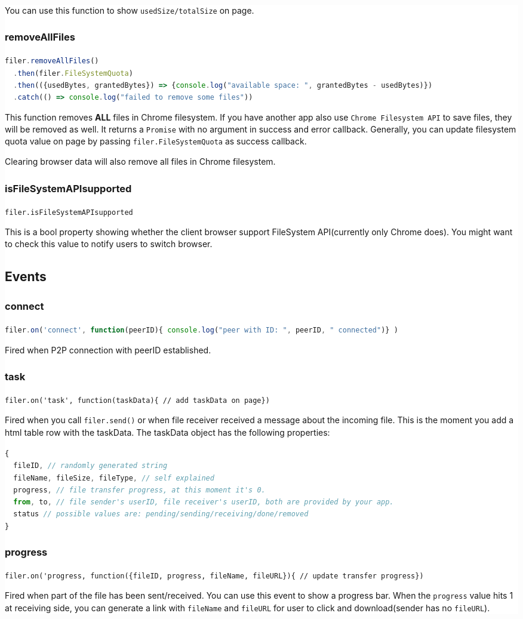 You can use this function to show `usedSize/totalSize` on page.
     
### removeAllFiles  
```javascript
filer.removeAllFiles()
  .then(filer.FileSystemQuota)
  .then(({usedBytes, grantedBytes}) => {console.log("available space: ", grantedBytes - usedBytes)})
  .catch(() => console.log("failed to remove some files"))
```
This function removes **ALL** files in Chrome filesystem. If you have another app also use `Chrome Filesystem API` to save files, they will be removed as well. 
It returns a `Promise` with no argument in success and error callback.
Generally, you can update filesystem quota value on page by passing `filer.FileSystemQuota` as success callback.

Clearing browser data will also remove all files in Chrome filesystem.

### isFileSystemAPIsupported
```
filer.isFileSystemAPIsupported
```
This is a bool property showing whether the client browser support FileSystem API(currently only Chrome does).
You might want to check this value to notify users to switch browser.

## Events
### connect
```javascript
filer.on('connect', function(peerID){ console.log("peer with ID: ", peerID, " connected")} )
```
Fired when P2P connection with peerID established.
### task
```
filer.on('task', function(taskData){ // add taskData on page})
```
Fired when you call `filer.send()` or when file receiver received a message about the incoming file.
This is the moment you add a html table row with the taskData. The taskData object has the following properties:
```javascript
{
  fileID, // randomly generated string
  fileName, fileSize, fileType, // self explained
  progress, // file transfer progress, at this moment it's 0. 
  from, to, // file sender's userID, file receiver's userID, both are provided by your app. 
  status // possible values are: pending/sending/receiving/done/removed
}
```

### progress
```
filer.on('progress, function({fileID, progress, fileName, fileURL}){ // update transfer progress})
```
Fired when part of the file has been sent/received. You can use this event to show a progress bar.
When the `progress` value hits 1 at receiving side, you can generate a link with `fileName` and `fileURL` for user to click and download(sender has no `fileURL`).
